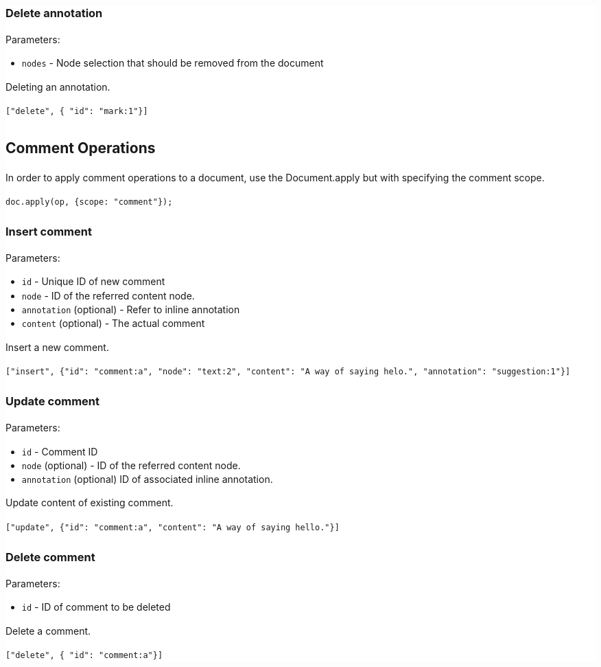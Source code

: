 
### Delete annotation

Parameters:

- `nodes` - Node selection that should be removed from the document

Deleting an annotation.

    ["delete", { "id": "mark:1"}]


## Comment Operations

In order to apply comment operations to a document, use the Document.apply but with specifying the comment scope.

    doc.apply(op, {scope: "comment"});


### Insert comment

Parameters:

- `id` - Unique ID of new comment
- `node` - ID of the referred content node.
- `annotation` (optional) - Refer to inline annotation
- `content` (optional) - The actual comment

Insert a new comment.

    ["insert", {"id": "comment:a", "node": "text:2", "content": "A way of saying helo.", "annotation": "suggestion:1"}]

### Update comment

Parameters:

- `id` - Comment ID
- `node` (optional) - ID of the referred content node.
- `annotation` (optional) ID of associated inline annotation.

Update content of existing comment.

    ["update", {"id": "comment:a", "content": "A way of saying hello."}]


### Delete comment

Parameters:

- `id` - ID of comment to be deleted

Delete a comment.

    ["delete", { "id": "comment:a"}]